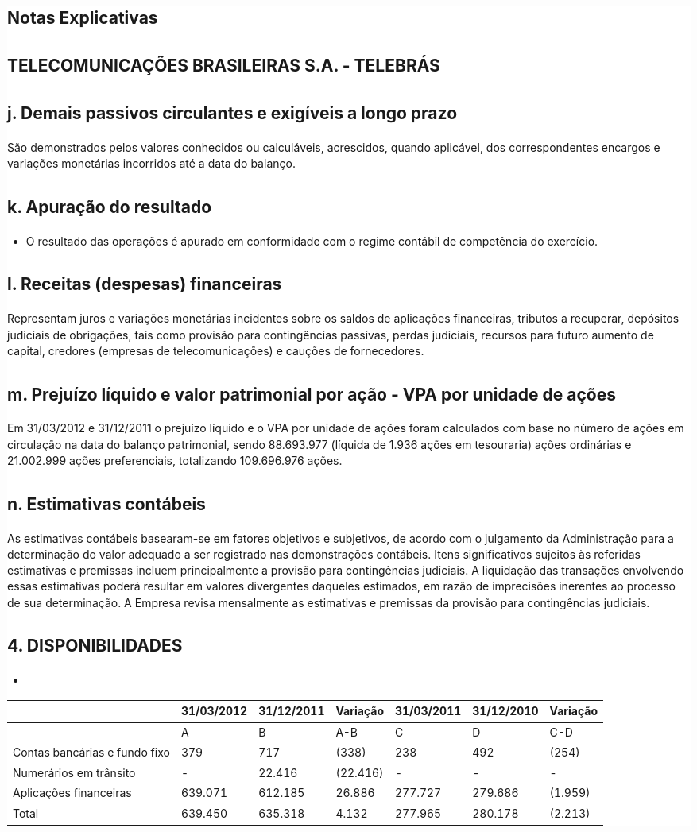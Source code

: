## Notas Explicativas

## TELECOMUNICAÇÕES BRASILEIRAS S.A. - TELEBRÁS



## j. Demais passivos circulantes e exigíveis a longo prazo

São demonstrados pelos valores conhecidos ou calculáveis, acrescidos, quando aplicável, dos correspondentes encargos e variações monetárias incorridos até a data do balanço.

## k. Apuração do resultado

- O  resultado  das  operações  é  apurado  em  conformidade  com  o  regime  contábil  de competência do exercício.

## l. Receitas (despesas) financeiras

Representam  juros  e  variações  monetárias  incidentes  sobre  os  saldos  de  aplicações financeiras, tributos a recuperar, depósitos judiciais de obrigações, tais como provisão para contingências passivas, perdas judiciais, recursos para futuro aumento de capital, credores (empresas de telecomunicações) e cauções de fornecedores.

## m. Prejuízo líquido e valor patrimonial por ação - VPA por unidade de ações

Em  31/03/2012  e  31/12/2011  o  prejuízo  líquido  e  o  VPA  por  unidade  de  ações  foram calculados  com  base  no  número  de  ações  em  circulação  na  data  do  balanço  patrimonial, sendo  88.693.977  (líquida  de  1.936  ações  em  tesouraria)  ações  ordinárias  e  21.002.999 ações preferenciais, totalizando 109.696.976 ações.

## n.  Estimativas contábeis

As estimativas contábeis basearam-se em fatores objetivos e subjetivos, de acordo com o julgamento da Administração para a determinação do valor adequado a ser registrado nas demonstrações contábeis. Itens significativos sujeitos às referidas estimativas e premissas incluem principalmente a provisão para contingências judiciais. A liquidação das transações envolvendo essas estimativas poderá resultar em valores divergentes daqueles estimados, em razão  de  imprecisões  inerentes  ao  processo  de  sua  determinação.  A  Empresa  revisa mensalmente as estimativas e premissas da provisão para contingências judiciais.

## 4. DISPONIBILIDADES

-

|                               | 31/03/2012   | 31/12/2011   | Variação   | 31/03/2011   | 31/12/2010   | Variação   |
|-------------------------------|--------------|--------------|------------|--------------|--------------|------------|
|                               | A            | B            | A-B        | C            | D            | C-D        |
| Contas bancárias e fundo fixo | 379          | 717          | (338)      | 238          | 492          | (254)      |
| Numerários em trânsito        | -            | 22.416       | (22.416)   | -            | -            | -          |
| Aplicações financeiras        | 639.071      | 612.185      | 26.886     | 277.727      | 279.686      | (1.959)    |
| Total                         | 639.450      | 635.318      | 4.132      | 277.965      | 280.178      | (2.213)    |
